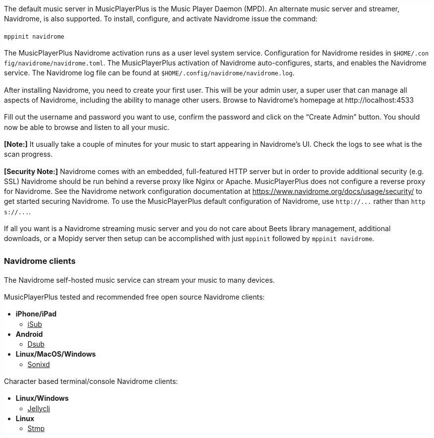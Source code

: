 The default music server in MusicPlayerPlus is the Music Player Daemon (MPD).
An alternate music server and streamer, Navidrome, is also supported.
To install, configure, and activate Navidrome issue the command:

```console
mppinit navidrome
```

The MusicPlayerPlus Navidrome activation runs as a user level system service.
Configuration for Navidrome resides in `$HOME/.config/navidrome/navidrome.toml`.
The MusicPlayerPlus activation of Navidrome auto-configures, starts, and
enables the Navidrome service. The Navidrome log file can be found at
`$HOME/.config/navidrome/navidrome.log`.

After installing Navidrome, you need to create your first user. This will be
your admin user, a super user that can manage all aspects of Navidrome,
including the ability to manage other users. Browse to Navidrome’s homepage
at http://localhost:4533

Fill out the username and password you want to use, confirm the password and
click on the “Create Admin” button. You should now be able to browse and
listen to all your music.

**[Note:]** It usually take a couple of minutes for your music to start
appearing in Navidrome’s UI. Check the logs to see what is the scan progress.

**[Security Note:]** Navidrome comes with an embedded, full-featured HTTP
server but in order to provide additional security (e.g. SSL) Navidrome
should be run behind a reverse proxy like Nginx or Apache. MusicPlayerPlus
does not configure a reverse proxy for Navidrome. See the Navidrome network
configuration documentation at https://www.navidrome.org/docs/usage/security/
to get started securing Navidrome. To use the MusicPlayerPlus default
configuration of Navidrome, use `http://...` rather than `https://...`.

If all you want is a Navidrome streaming music server and you do not care
about Beets library management, additional downloads, or a Mopidy server
then setup can be accomplished with just `mppinit` followed by
`mppinit navidrome`.

### Navidrome clients

The Navidrome self-hosted music service can stream your music to many devices.

MusicPlayerPlus tested and recommended free open source Navidrome clients:

- **iPhone/iPad**
    - [iSub](http://www.subsonic.org/pages/apps.jsp#isub)
- **Android**
    - [Dsub](http://www.subsonic.org/pages/apps.jsp#dsub)
- **Linux/MacOS/Windows**
    - [Sonixd](https://github.com/jeffvli/sonixd)

Character based terminal/console Navidrome clients:

- **Linux/Windows**
    - [Jellycli](https://github.com/tryffel/jellycli)
- **Linux**
    - [Stmp](https://github.com/wildeyedskies/stmp)

